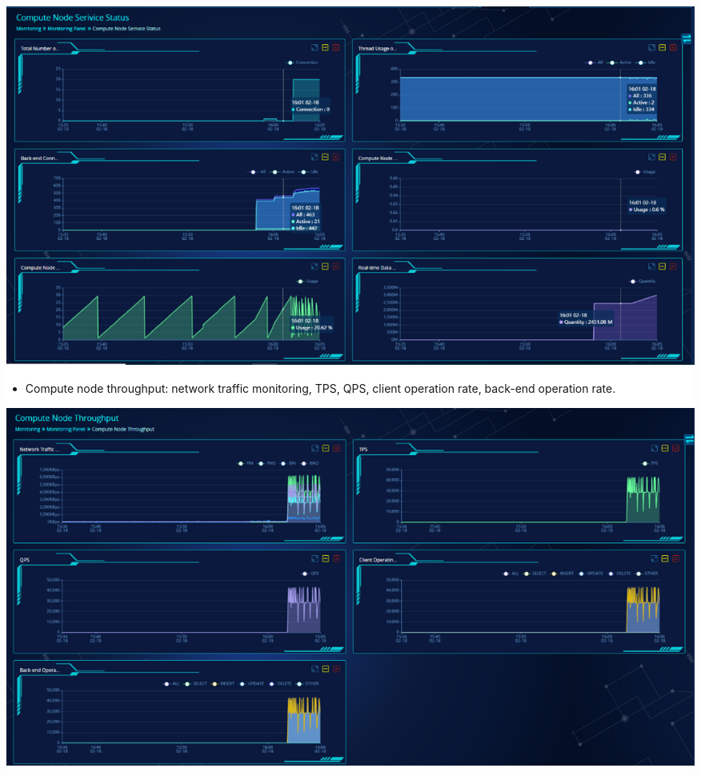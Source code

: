![](assets/white-paper/image20.png)

- Compute node throughput: network traffic monitoring, TPS, QPS, client operation rate, back-end operation rate.

![](assets/white-paper/image21.png)

